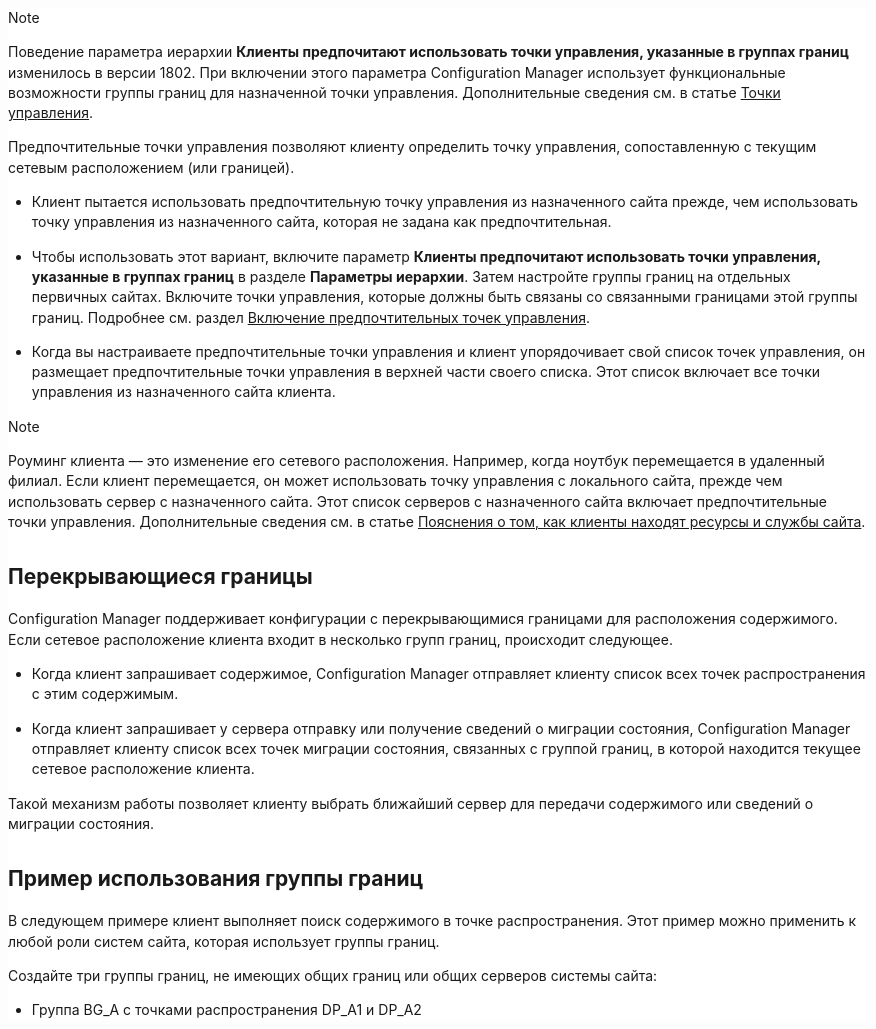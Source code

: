 > [!Note]
> Поведение параметра иерархии **Клиенты предпочитают использовать точки управления, указанные в группах границ** изменилось в версии 1802. При включении этого параметра Configuration Manager использует функциональные возможности группы границ для назначенной точки управления. Дополнительные сведения см. в статье [Точки управления](#management-points).

Предпочтительные точки управления позволяют клиенту определить точку управления, сопоставленную с текущим сетевым расположением (или границей).  

- Клиент пытается использовать предпочтительную точку управления из назначенного сайта прежде, чем использовать точку управления из назначенного сайта, которая не задана как предпочтительная.  

- Чтобы использовать этот вариант, включите параметр **Клиенты предпочитают использовать точки управления, указанные в группах границ** в разделе **Параметры иерархии**. Затем настройте группы границ на отдельных первичных сайтах. Включите точки управления, которые должны быть связаны со связанными границами этой группы границ. Подробнее см. раздел [Включение предпочтительных точек управления](boundary-group-procedures.md#bkmk_proc-prefer).  

- Когда вы настраиваете предпочтительные точки управления и клиент упорядочивает свой список точек управления, он размещает предпочтительные точки управления в верхней части своего списка. Этот список включает все точки управления из назначенного сайта клиента.  

> [!NOTE]  
> Роуминг клиента — это изменение его сетевого расположения. Например, когда ноутбук перемещается в удаленный филиал. Если клиент перемещается, он может использовать точку управления с локального сайта, прежде чем использовать сервер с назначенного сайта. Этот список серверов с назначенного сайта включает предпочтительные точки управления. Дополнительные сведения см. в статье [Пояснения о том, как клиенты находят ресурсы и службы сайта](../../../plan-design/hierarchy/understand-how-clients-find-site-resources-and-services.md).  

## <a name="overlapping-boundaries"></a>Перекрывающиеся границы  

Configuration Manager поддерживает конфигурации с перекрывающимися границами для расположения содержимого. Если сетевое расположение клиента входит в несколько групп границ, происходит следующее.

- Когда клиент запрашивает содержимое, Configuration Manager отправляет клиенту список всех точек распространения с этим содержимым.  

- Когда клиент запрашивает у сервера отправку или получение сведений о миграции состояния, Configuration Manager отправляет клиенту список всех точек миграции состояния, связанных с группой границ, в которой находится текущее сетевое расположение клиента.  

Такой механизм работы позволяет клиенту выбрать ближайший сервер для передачи содержимого или сведений о миграции состояния.  

## <a name="example-of-using-boundary-groups"></a>Пример использования группы границ

В следующем примере клиент выполняет поиск содержимого в точке распространения. Этот пример можно применить к любой роли систем сайта, которая использует группы границ.

Создайте три группы границ, не имеющих общих границ или общих серверов системы сайта:  

- Группа BG_A с точками распространения DP_A1 и DP_A2  
